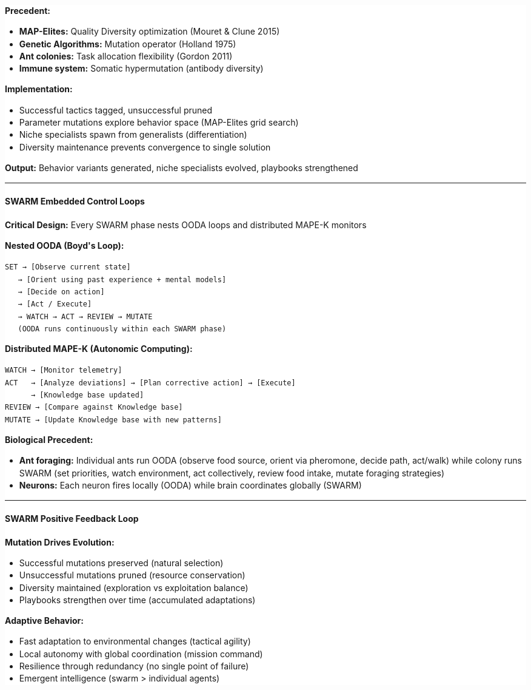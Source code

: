 **Precedent:**
- **MAP-Elites:** Quality Diversity optimization (Mouret & Clune 2015)
- **Genetic Algorithms:** Mutation operator (Holland 1975)
- **Ant colonies:** Task allocation flexibility (Gordon 2011)
- **Immune system:** Somatic hypermutation (antibody diversity)

**Implementation:**
- Successful tactics tagged, unsuccessful pruned
- Parameter mutations explore behavior space (MAP-Elites grid search)
- Niche specialists spawn from generalists (differentiation)
- Diversity maintenance prevents convergence to single solution

**Output:** Behavior variants generated, niche specialists evolved, playbooks strengthened

---

#### SWARM Embedded Control Loops

**Critical Design:** Every SWARM phase nests OODA loops and distributed MAPE-K monitors

**Nested OODA (Boyd's Loop):**
```
SET → [Observe current state]
   → [Orient using past experience + mental models]
   → [Decide on action]
   → [Act / Execute]
   → WATCH → ACT → REVIEW → MUTATE
   (OODA runs continuously within each SWARM phase)
```

**Distributed MAPE-K (Autonomic Computing):**
```
WATCH → [Monitor telemetry]
ACT   → [Analyze deviations] → [Plan corrective action] → [Execute]
      → [Knowledge base updated]
REVIEW → [Compare against Knowledge base]
MUTATE → [Update Knowledge base with new patterns]
```

**Biological Precedent:**
- **Ant foraging:** Individual ants run OODA (observe food source, orient via pheromone, decide path, act/walk) while colony runs SWARM (set priorities, watch environment, act collectively, review food intake, mutate foraging strategies)
- **Neurons:** Each neuron fires locally (OODA) while brain coordinates globally (SWARM)

---

#### SWARM Positive Feedback Loop

**Mutation Drives Evolution:**
- Successful mutations preserved (natural selection)
- Unsuccessful mutations pruned (resource conservation)
- Diversity maintained (exploration vs exploitation balance)
- Playbooks strengthen over time (accumulated adaptations)

**Adaptive Behavior:**
- Fast adaptation to environmental changes (tactical agility)
- Local autonomy with global coordination (mission command)
- Resilience through redundancy (no single point of failure)
- Emergent intelligence (swarm > individual agents)
